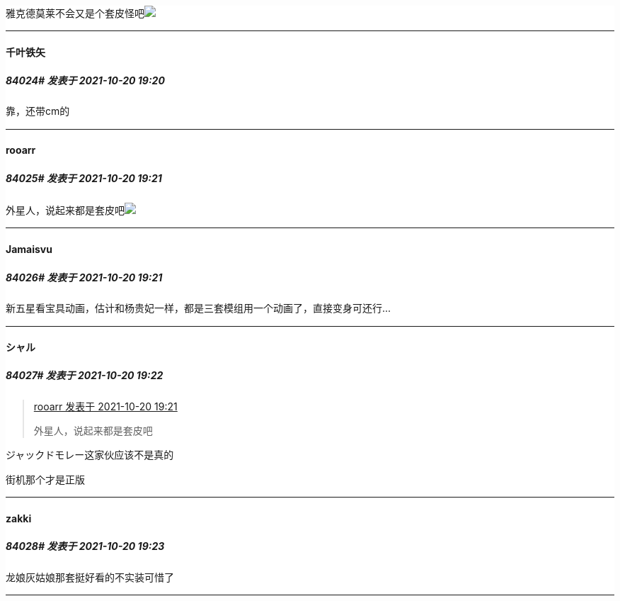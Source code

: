 
雅克德莫莱不会又是个套皮怪吧<img src="https://static.saraba1st.com/image/smiley/face2017/214.gif" referrerpolicy="no-referrer">




*****

####  千叶铁矢  
##### 84024#       发表于 2021-10-20 19:20


靠，还带cm的


*****

####  rooarr  
##### 84025#       发表于 2021-10-20 19:21


外星人，说起来都是套皮吧<img src="https://static.saraba1st.com/image/smiley/face2017/067.png" referrerpolicy="no-referrer">


*****

####  Jamaisvu  
##### 84026#       发表于 2021-10-20 19:21


新五星看宝具动画，估计和杨贵妃一样，都是三套模组用一个动画了，直接变身可还行...


*****

####  シャル  
##### 84027#       发表于 2021-10-20 19:22


<blockquote><a href="httphttps://bbs.saraba1st.com/2b/forum.php?mod=redirect&amp;goto=findpost&amp;pid=53210406&amp;ptid=1085254" target="_blank">rooarr 发表于 2021-10-20 19:21</a>

外星人，说起来都是套皮吧</blockquote>
ジャックドモレー这家伙应该不是真的


街机那个才是正版


*****

####  zakki  
##### 84028#       发表于 2021-10-20 19:23


龙娘灰姑娘那套挺好看的不实装可惜了


*****
